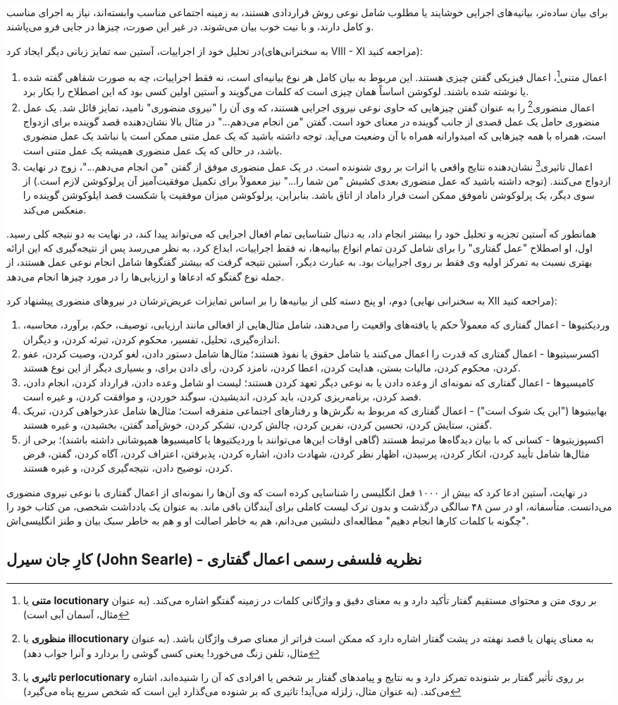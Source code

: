 
برای بیان ساده‌تر، بیانیه‌های اجرایی خوشایند یا مطلوب شامل نوعی روش قراردادی هستند، به زمینه اجتماعی مناسب وابسته‌اند، نیاز به اجرای مناسب و کامل دارند، و با نیت خوب بیان می‌شوند. در غیر این صورت، چیزها در جایی فرو می‌پاشند.

در تحلیل خود از اجراییات، آستین سه تمایز زبانی دیگر ایجاد کرد(به سخنرانی‌های VIII - XI مراجعه کنید):

1. اعمال متنی[^1]، اعمال فیزیکی گفتن چیزی هستند. این مربوط به بیان کامل هر نوع بیانیه‌ای است، نه فقط اجراییات، چه به صورت شفاهی گفته شده یا نوشته شده باشند. لوکوشن اساساً همان چیزی است که کلمات می‌گویند و آستین اولین کسی بود که این اصطلاح را بکار برد.
2. اعمال منضوری[^2] را به عنوان گفتن چیزهایی که حاوی نوعی نیروی اجرایی هستند، که وی آن را "نیروی منضوری" نامید، تمایز قائل شد. یک عمل منضوری حامل یک عمل قصدی از جانب گوینده در معنای خود است. گفتن "من انجام می‌دهم..." در مثال بالا نشان‌دهنده قصد گوینده برای ازدواج است، همراه با همه چیزهایی که امیدوارانه همراه با آن وضعیت می‌آید. توجه داشته باشید که یک عمل متنی ممکن است یا نباشد یک عمل منضوری باشد، در حالی که یک عمل منضوری همیشه یک عمل متنی است.
3. اعمال تاثیری[^3] نشان‌دهنده نتایج واقعی یا اثرات بر روی شنونده است. در یک عمل منضوری موفق از گفتن "من انجام می‌دهم..."، زوج در نهایت ازدواج می‌کنند. (توجه داشته باشید که عمل منضوری بعدی کشیش "من شما را..." نیز معمولاً برای تکمیل موفقیت‌آمیز آن پرلوکوشن لازم است.) از سوی دیگر، یک پرلوکوشن ناموفق ممکن است فرار داماد از اتاق باشد. بنابراین، پرلوکوشن میزان موفقیت یا شکست قصد ایلوکوشن گوینده را منعکس می‌کند.

همانطور که آستین تجزیه و تحلیل خود را بیشتر انجام داد، به دنبال شناسایی تمام افعال اجرایی که می‌تواند پیدا کند، در نهایت به دو نتیجه کلی رسید. اول، او اصطلاح "عمل گفتاری" را برای شامل کردن تمام انواع بیانیه‌ها، نه فقط اجراییات، ابداع کرد، به نظر می‌رسد پس از نتیجه‌گیری که این ارائه بهتری نسبت به تمرکز اولیه وی فقط بر روی اجراییات بود. به عبارت دیگر، آستین نتیجه گرفت که بیشتر گفتگوها شامل انجام نوعی عمل هستند، از جمله نوع گفتگو که ادعاها و ارزیابی‌ها را در مورد چیزها انجام می‌دهد.

دوم، او پنج دسته کلی از بیانیه‌ها را بر اساس تمایزات عریض‌ترشان در نیروهای منضوری پیشنهاد کرد (به سخنرانی نهایی XII مراجعه کنید):

1. وردیکتیوها - اعمال گفتاری که معمولاً حکم یا یافته‌های واقعیت را می‌دهند، شامل مثال‌هایی از افعالی مانند ارزیابی، توصیف، حکم، برآورد، محاسبه، اندازه‌گیری، تحلیل، تفسیر، محکوم کردن، تبرئه کردن، و دیگران.
2. اکسرسیتیوها - اعمال گفتاری که قدرت را اعمال می‌کنند یا شامل حقوق یا نفوذ هستند؛ مثال‌ها شامل دستور دادن، لغو کردن، وصیت کردن، عفو کردن، محکوم کردن، مالیات بستن، هدایت کردن، اعطا کردن، نامزد کردن، رأی دادن برای، و بسیاری دیگر از این نوع هستند.
3. کامیسیوها - اعمال گفتاری که نمونه‌ای از وعده دادن یا به نوعی دیگر تعهد کردن هستند؛ لیست او شامل وعده دادن، قرارداد کردن، انجام دادن، قصد کردن، برنامه‌ریزی کردن، باید کردن، اندیشیدن، سوگند خوردن، و موافقت کردن، و غیره است.
4. بهابیتیوها ("این یک شوک است") - اعمال گفتاری که مربوط به نگرش‌ها و رفتارهای اجتماعی متفرقه است؛ مثال‌ها شامل عذرخواهی کردن، تبریک گفتن، ستایش کردن، تحسین کردن، نفرین کردن، چالش کردن، تشکر کردن، خوش‌آمد گفتن، بخشیدن، و غیره هستند.
5. اکسپوزیتیوها - کسانی که با بیان دیدگاه‌ها مرتبط هستند (گاهی اوقات این‌ها می‌توانند با وردیکتیوها یا کامیسیوها همپوشانی داشته باشند)؛ برخی از مثال‌ها شامل تأیید کردن، انکار کردن، پرسیدن، اظهار نظر کردن، شهادت دادن، اشاره کردن، پذیرفتن، اعتراف کردن، آگاه کردن، گفتن، فرض کردن، توضیح دادن، نتیجه‌گیری کردن، و غیره هستند.

در نهایت، آستین ادعا کرد که بیش از ۱۰۰۰ فعل انگلیسی را شناسایی کرده است که وی آن‌ها را نمونه‌ای از اعمال گفتاری با نوعی نیروی منضوری می‌دانست. متأسفانه، او در سن ۴۸ سالگی درگذشت و بدون ترک لیست کاملی برای آیندگان باقی ماند. به عنوان یک یادداشت شخصی، من کتاب خود را "چگونه با کلمات کارها انجام دهیم" مطالعه‌ای دلنشین می‌دانم، هم به خاطر اصالت او و هم به خاطر سبک بیان و طنز انگلیسی‌اش.

## کارِ جان سیرل (John Searle) - نظریه فلسفی رسمی اعمال گفتاری

[^1]: **متنی** یا **locutionary** بر روی متن و محتوای مستقیم گفتار تأکید دارد و به معنای دقیق و واژگانی کلمات در زمینه گفتگو اشاره می‌کند. (به عنوان مثال، آسمان آبی است)
[^2]: **منظوری** یا **illocutionary** به معنای پنهان یا قصد نهفته در پشت گفتار اشاره دارد که ممکن است فراتر از معنای صرف واژگان باشد. (به عنوان مثال، تلفن زنگ می‌خورد! یعنی کسی گوشی را بردارد و آنرا جواب دهد)
[^3]: **تاثیری** یا **perlocutionary** بر روی تأثیر گفتار بر شنونده تمرکز دارد و به نتایج و پیامدهای گفتار بر شخص یا افرادی که آن را شنیده‌اند، اشاره می‌کند. (به عنوان مثال، زلزله می‌آید! تاثیری که بر شنوده می‌گذارد این است که شخص سریع پناه می‌گیرد)
